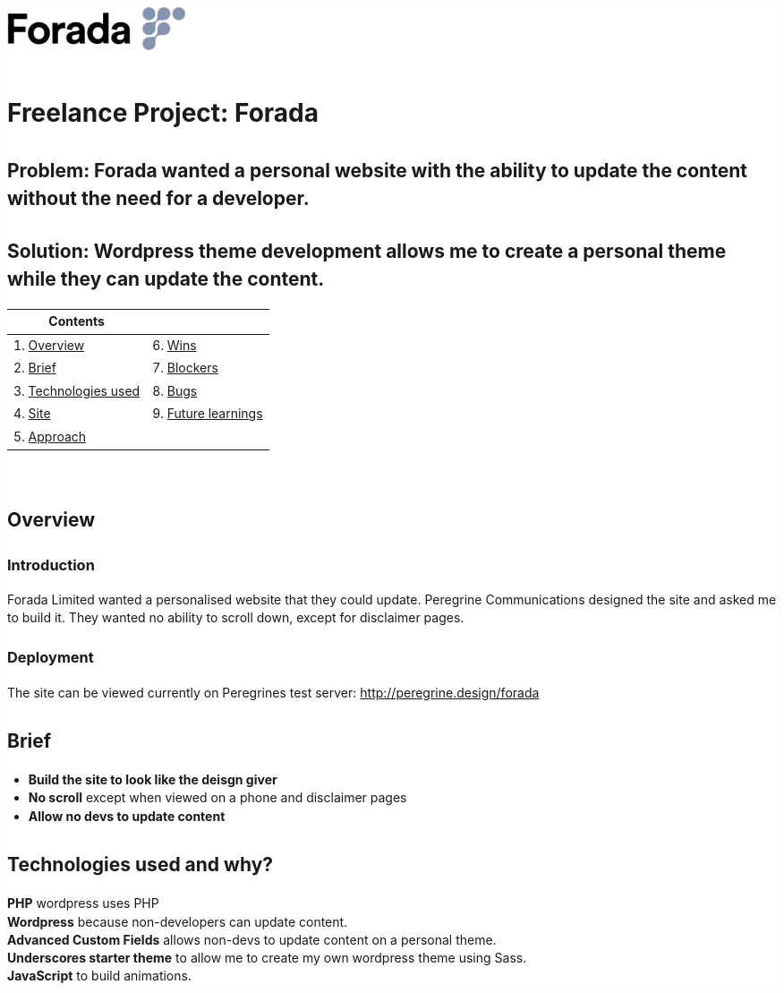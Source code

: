 # <img src='readme/forada-logo_main.svg' width='200'>

<h1>Freelance Project: Forada</h1>
 
<h2>Problem: Forada wanted a personal website with the ability to update the content without the need for a developer.</h2>
 
<h2>Solution: Wordpress theme development allows me to create a personal theme while they can update the content.</h2>
 
| Contents                      |                                |
| ----------------------------- | ------------------------------ |
| 1. [Overview](#overview)      | 6. [Wins](#wins)   			 |
| 2. [Brief](#brief)            | 7. [Blockers](#blockers)       |
| 3. [Technologies used](#tech) | 8. [Bugs](#bugs)      		 |
| 4. [Site](#app)               | 9. [Future learnings](#learn)  |
| 5. [Approach](#approach)      | 								 |

<br>
 
<h2 name='overview'>Overview</h2>
 
<h3>Introduction</h3>
 
Forada Limited wanted a personalised website that they could update. Peregrine Communications designed the site and asked me to build it. They wanted no ability to scroll down, except for disclaimer pages.
 
<h3>Deployment</h3>
 
The site can be viewed currently on Peregrines test server: http://peregrine.design/forada <br>

<h2 name='brief'>Brief</h2>
 
- **Build the site to look like the deisgn giver**
- **No scroll** except when viewed on a phone and disclaimer pages
- **Allow no devs to update content**
 
<h2 name='tech'>Technologies used and why?</h2>
 
<strong>PHP</strong> wordpress uses PHP<br>
<strong>Wordpress</strong> because non-developers can update content.<br>
<strong>Advanced Custom Fields</strong> allows non-devs to update content on a personal theme.<br>
<strong>Underscores starter theme</strong> to allow me to create my own wordpress theme using Sass.<br>
<strong>JavaScript</strong> to build animations.<br>
